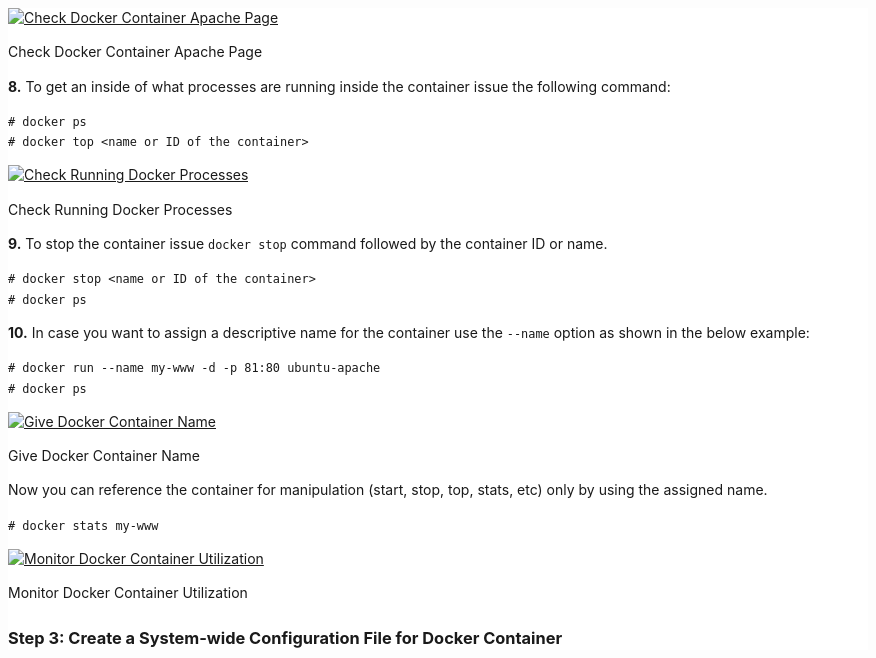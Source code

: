 [![Check Docker Container Apache Page](https://www.tecmint.com/wp-content/uploads/2016/02/Check-Docker-Container-Apache-Page.png)](https://www.tecmint.com/wp-content/uploads/2016/02/Check-Docker-Container-Apache-Page.png)

Check Docker Container Apache Page

**8.** To get an inside of what processes are running inside the container issue the following command:

```
# docker ps
# docker top <name or ID of the container>

```

[![Check Running Docker Processes](https://www.tecmint.com/wp-content/uploads/2016/02/Check-Running-Docker-Processes.png)](https://www.tecmint.com/wp-content/uploads/2016/02/Check-Running-Docker-Processes.png)

Check Running Docker Processes

**9.** To stop the container issue `docker stop` command followed by the container ID or name.

```
# docker stop <name or ID of the container>
# docker ps

```

**10.** In case you want to assign a descriptive name for the container use the `--name` option as shown in the below example:

```
# docker run --name my-www -d -p 81:80 ubuntu-apache
# docker ps

```

[![Give Docker Container Name](https://www.tecmint.com/wp-content/uploads/2016/02/Give-Docker-Container-Name.png)](https://www.tecmint.com/wp-content/uploads/2016/02/Give-Docker-Container-Name.png)

Give Docker Container Name

Now you can reference the container for manipulation (start, stop, top, stats, etc) only by using the assigned name.

```
# docker stats my-www

```

[![Monitor Docker Container Utilization](https://www.tecmint.com/wp-content/uploads/2016/02/Monitor-Docker-Container-Utilization.png)](https://www.tecmint.com/wp-content/uploads/2016/02/Monitor-Docker-Container-Utilization.png)

Monitor Docker Container Utilization

### Step 3: Create a System-wide Configuration File for Docker Container
